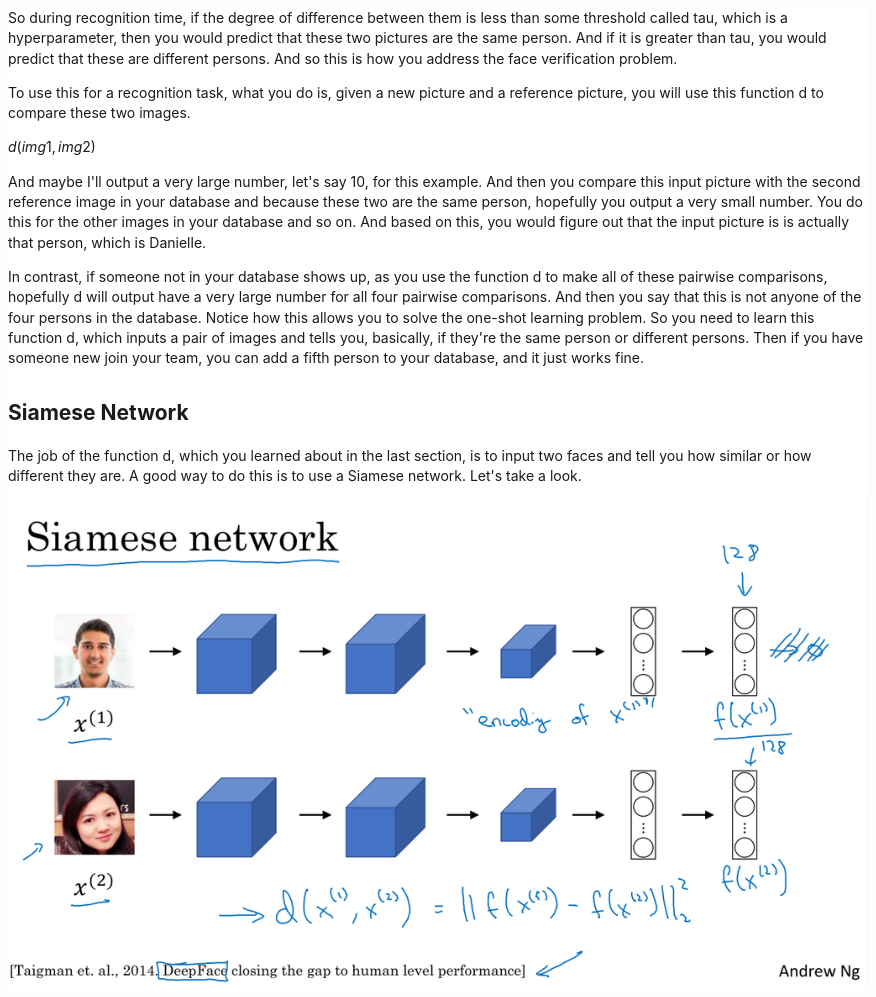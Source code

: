 So during recognition time, if the degree of difference between them is less than some threshold called tau, which is a hyperparameter, then you would predict that these two pictures are the same person. And if it is greater than tau, you would predict that these are different persons. And so this is how you address the face verification problem.

To use this for a recognition task, what you do is, given a new picture and a reference picture, you will use this function d to compare these two images.

$d(img1, img2)$

And maybe I'll output a very large number, let's say 10, for this example. And then you compare this input picture with the second reference image in your database and because these two are the same person, hopefully you output a very small number. You do this for the other images in your database and so on. And based on this, you would figure out that the input picture is is actually that person, which is Danielle.

In contrast, if someone not in your database shows up, as you use the function d to make all of these pairwise comparisons, hopefully d will output have a very large number for all four pairwise comparisons. And then you say that this is not anyone of the four persons in the database. Notice how this allows you to solve the one-shot learning problem. So you need to learn this function d, which inputs a pair of images and tells you, basically, if they're the same person or different persons. Then if you have someone new join your team, you can add a fifth person to your database, and it just works fine.

## Siamese Network

The job of the function d, which you learned about in the last section, is to input two faces and tell you how similar or how different they are. A good way to do this is to use a Siamese network. Let's take a look.

![image](img/ch_22/img_3.png)
